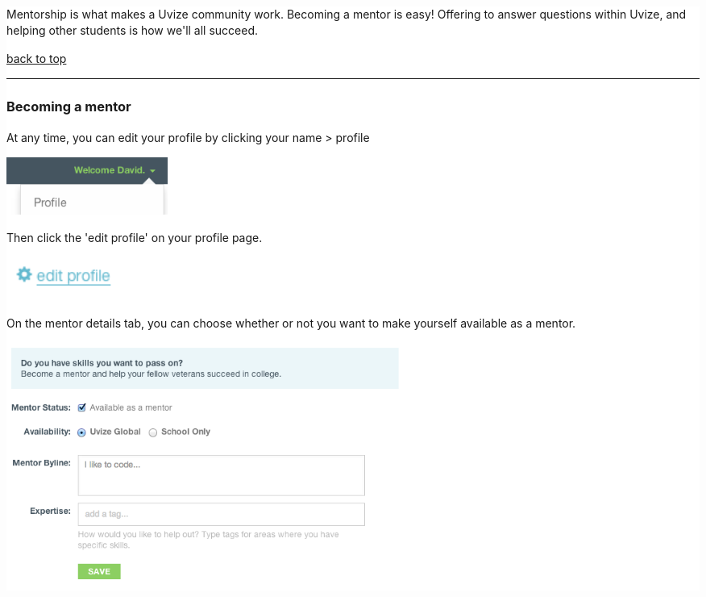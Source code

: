 Mentorship is what makes a Uvize community work. Becoming a mentor is easy! Offering to answer questions within Uvize, and helping other students is how we'll all succeed.

[back to top](#top)

***

### <a name="become-mentor"></a>Becoming a mentor

At any time, you can edit your profile by clicking your name > profile

<a href="gfx/uvize-go-to-profile.png">
  <img src="gfx/uvize-go-to-profile.png" alt="go to profile" style="width:200px;">
</a>

Then click the 'edit profile' on your profile page.

<a href="gfx/uvize-edit-profile.png">
  <img src="gfx/uvize-edit-profile.png" alt="edit profile" style="width:150px;">
</a>

On the mentor details tab, you can choose whether or not you want to make yourself available as a mentor.

<a href="gfx/uvize-profile-mentor.png">
  <img src="gfx/uvize-profile-mentor.png" alt="profile mentor details" style="width:500px;">
</a>
